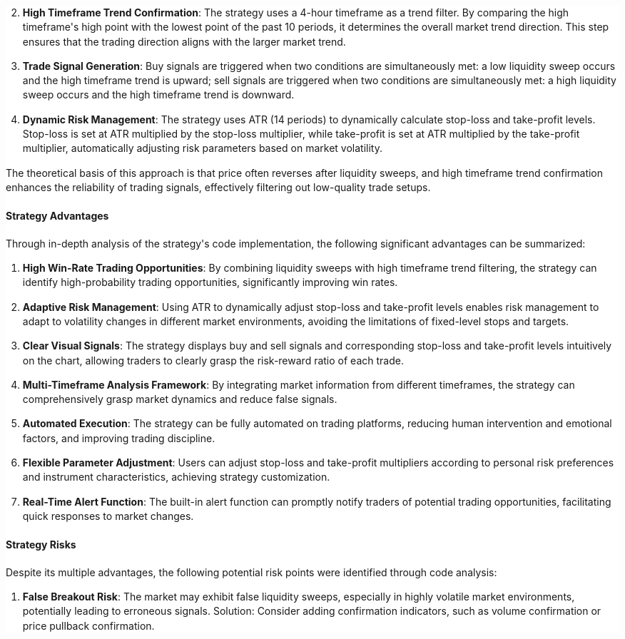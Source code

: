 2. **High Timeframe Trend Confirmation**: The strategy uses a 4-hour timeframe as a trend filter. By comparing the high timeframe's high point with the lowest point of the past 10 periods, it determines the overall market trend direction. This step ensures that the trading direction aligns with the larger market trend.

3. **Trade Signal Generation**: Buy signals are triggered when two conditions are simultaneously met: a low liquidity sweep occurs and the high timeframe trend is upward; sell signals are triggered when two conditions are simultaneously met: a high liquidity sweep occurs and the high timeframe trend is downward.

4. **Dynamic Risk Management**: The strategy uses ATR (14 periods) to dynamically calculate stop-loss and take-profit levels. Stop-loss is set at ATR multiplied by the stop-loss multiplier, while take-profit is set at ATR multiplied by the take-profit multiplier, automatically adjusting risk parameters based on market volatility.

The theoretical basis of this approach is that price often reverses after liquidity sweeps, and high timeframe trend confirmation enhances the reliability of trading signals, effectively filtering out low-quality trade setups.

#### Strategy Advantages

Through in-depth analysis of the strategy's code implementation, the following significant advantages can be summarized:

1. **High Win-Rate Trading Opportunities**: By combining liquidity sweeps with high timeframe trend filtering, the strategy can identify high-probability trading opportunities, significantly improving win rates.

2. **Adaptive Risk Management**: Using ATR to dynamically adjust stop-loss and take-profit levels enables risk management to adapt to volatility changes in different market environments, avoiding the limitations of fixed-level stops and targets.

3. **Clear Visual Signals**: The strategy displays buy and sell signals and corresponding stop-loss and take-profit levels intuitively on the chart, allowing traders to clearly grasp the risk-reward ratio of each trade.

4. **Multi-Timeframe Analysis Framework**: By integrating market information from different timeframes, the strategy can comprehensively grasp market dynamics and reduce false signals.

5. **Automated Execution**: The strategy can be fully automated on trading platforms, reducing human intervention and emotional factors, and improving trading discipline.

6. **Flexible Parameter Adjustment**: Users can adjust stop-loss and take-profit multipliers according to personal risk preferences and instrument characteristics, achieving strategy customization.

7. **Real-Time Alert Function**: The built-in alert function can promptly notify traders of potential trading opportunities, facilitating quick responses to market changes.

#### Strategy Risks

Despite its multiple advantages, the following potential risk points were identified through code analysis:

1. **False Breakout Risk**: The market may exhibit false liquidity sweeps, especially in highly volatile market environments, potentially leading to erroneous signals. Solution: Consider adding confirmation indicators, such as volume confirmation or price pullback confirmation.
